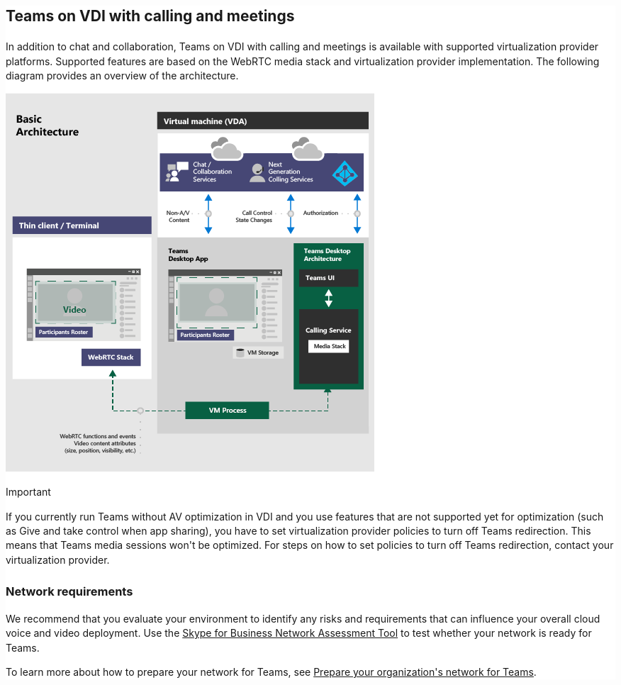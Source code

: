 ## Teams on VDI with calling and meetings

In addition to chat and collaboration, Teams on VDI with calling and meetings is available with supported virtualization provider platforms. Supported features are based on the WebRTC media stack and virtualization provider implementation. The following diagram provides an overview of the architecture.

![Diagram showing Teams on VDI architecture.](media/teams-on-vdi-architecture.png)

> [!IMPORTANT]
> If you currently run Teams without AV optimization in VDI and you use features that are not supported yet for optimization (such as Give and take control when app sharing), you have to set virtualization provider policies to turn off Teams redirection. This means that Teams media sessions won't be optimized. For steps on how to set policies to turn off Teams redirection, contact your virtualization provider.

### Network requirements

We recommend that you evaluate your environment to identify any risks and requirements that can influence your overall cloud voice and video deployment. Use the [Skype for Business Network Assessment Tool](https://www.microsoft.com/download/details.aspx?id=53885) to test whether your network is ready for Teams.

To learn more about how to prepare your network for Teams, see [Prepare your organization's network for Teams](prepare-network.md).
